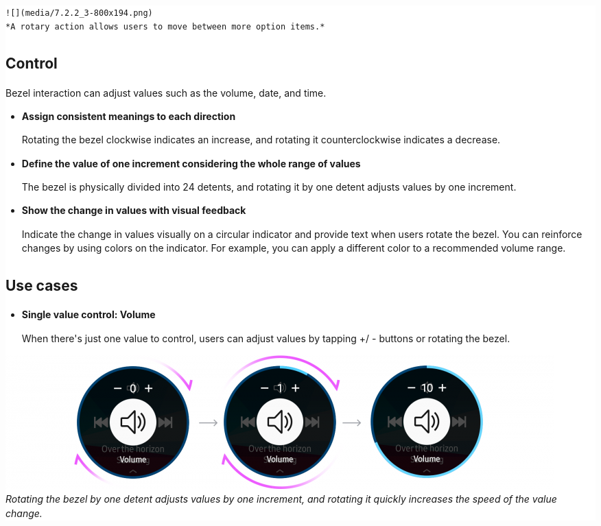     ![](media/7.2.2_3-800x194.png)  
    *A rotary action allows users to move between more option items.*

## Control

Bezel interaction can adjust values such as the volume, date, and time.

-   **Assign consistent meanings to each direction**

    Rotating the bezel clockwise indicates an increase, and rotating it counterclockwise indicates a decrease.

-   **Define the value of one increment considering the whole range of values**

    The bezel is physically divided into 24 detents, and rotating it by one detent adjusts values by one increment.

-   **Show the change in values with visual feedback**

    Indicate the change in values visually on a circular indicator and provide text when users rotate the bezel. You can reinforce changes by using colors on the indicator. For example, you can apply a different color to a recommended volume range.

## Use cases

-   **Single value control: Volume**

    When there's just one value to control, users can adjust values by tapping +/ - buttons or rotating the bezel.

  ![](media/7.2.3_1-800x195.png)  
    *Rotating the bezel by one detent adjusts values by one increment, and rotating it quickly increases the speed of the value change.*
